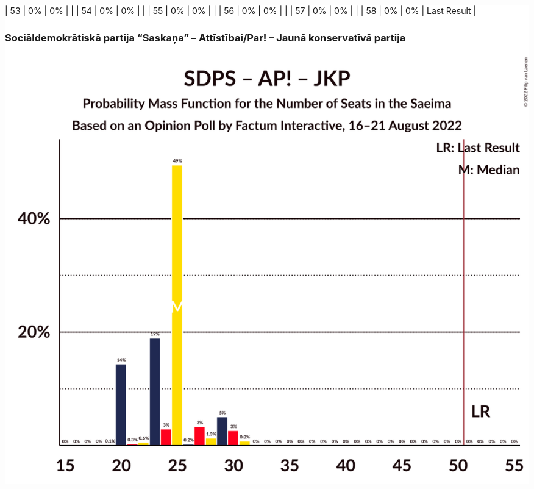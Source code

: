 | 53 | 0% | 0% |  |
| 54 | 0% | 0% |  |
| 55 | 0% | 0% |  |
| 56 | 0% | 0% |  |
| 57 | 0% | 0% |  |
| 58 | 0% | 0% | Last Result |

### Sociāldemokrātiskā partija “Saskaņa” – Attīstībai/Par! – Jaunā konservatīvā partija

![Graph with seats probability mass function not yet produced](2022-08-21-FactumInteractive-coalitions-seats-pmf-sdps–ap–jkp.png "Seats Probability Mass Function")
